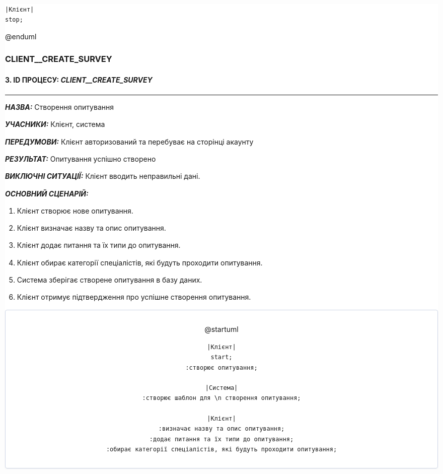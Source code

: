     |Клієнт|
    stop;

@enduml

</center>

### CLIENT__CREATE_SURVEY

#### 3. ID ПРОЦЕСУ: ***CLIENT__CREATE_SURVEY***
---
***НАЗВА:*** Створення опитування

***УЧАСНИКИ:*** Клієнт, система

***ПЕРЕДУМОВИ:*** Клієнт авторизований та перебуває на сторінці акаунту

***РЕЗУЛЬТАТ:*** Опитування успішно створено

***ВИКЛЮЧНІ СИТУАЦІЇ:*** Клієнт вводить неправильні дані.

***ОСНОВНИЙ СЦЕНАРІЙ:***

1. Клієнт створює нове опитування.

2. Клієнт визначає назву та опис опитування.

3. Клієнт додає питання та їх типи до опитування.

4. Клієнт обирає категорії спеціалістів, які будуть проходити опитування.

5. Система зберігає створене опитування в базу даних.

6. Клієнт отримує підтвердження про успішне створення опитування.


<center style="
    border-radius:4px;
    border: 1px solid #cfd7e6;
    box-shadow: 0 1px 3px 0 rgba(89,105,129,.05), 0 1px 1px 0 rgba(0,0,0,.025);
    padding: 1em;"
>

@startuml

    |Клієнт|
    start;
    :створює опитування;

    |Система|
    :створює шаблон для \n створення опитування;

    |Клієнт|
    :визначає назву та опис опитування;
    :додає питання та їх типи до опитування;
    :обирає категорії спеціалістів, які будуть проходити опитування;
